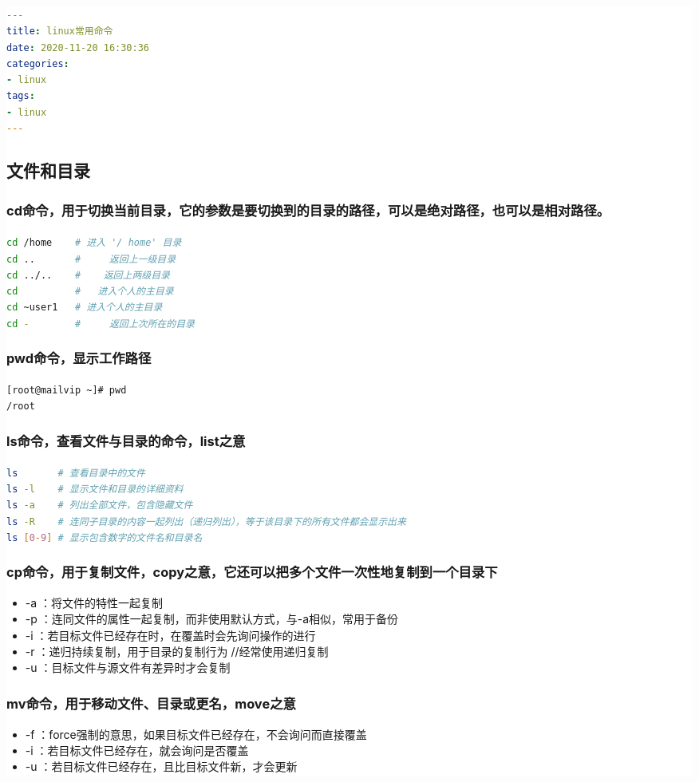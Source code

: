 ```yaml
---
title: linux常用命令
date: 2020-11-20 16:30:36
categories:
- linux
tags:
- linux
---
```


## 文件和目录

### cd命令，用于切换当前目录，它的参数是要切换到的目录的路径，可以是绝对路径，也可以是相对路径。
  
```bash
cd /home    # 进入 '/ home' 目录
cd ..       #     返回上一级目录
cd ../..    #    返回上两级目录
cd          #   进入个人的主目录
cd ~user1   # 进入个人的主目录
cd -        #     返回上次所在的目录
```

### pwd命令，显示工作路径

```bash
[root@mailvip ~]# pwd
/root
```

### ls命令，查看文件与目录的命令，list之意

```bash
ls       # 查看目录中的文件
ls -l    # 显示文件和目录的详细资料
ls -a    # 列出全部文件，包含隐藏文件
ls -R    # 连同子目录的内容一起列出（递归列出），等于该目录下的所有文件都会显示出来  
ls [0-9] # 显示包含数字的文件名和目录名
```

### cp命令，用于复制文件，copy之意，它还可以把多个文件一次性地复制到一个目录下

- -a ：将文件的特性一起复制
- -p ：连同文件的属性一起复制，而非使用默认方式，与-a相似，常用于备份
- -i ：若目标文件已经存在时，在覆盖时会先询问操作的进行
- -r ：递归持续复制，用于目录的复制行为 //经常使用递归复制
- -u ：目标文件与源文件有差异时才会复制

### mv命令，用于移动文件、目录或更名，move之意

- -f ：force强制的意思，如果目标文件已经存在，不会询问而直接覆盖
- -i ：若目标文件已经存在，就会询问是否覆盖
- -u ：若目标文件已经存在，且比目标文件新，才会更新
